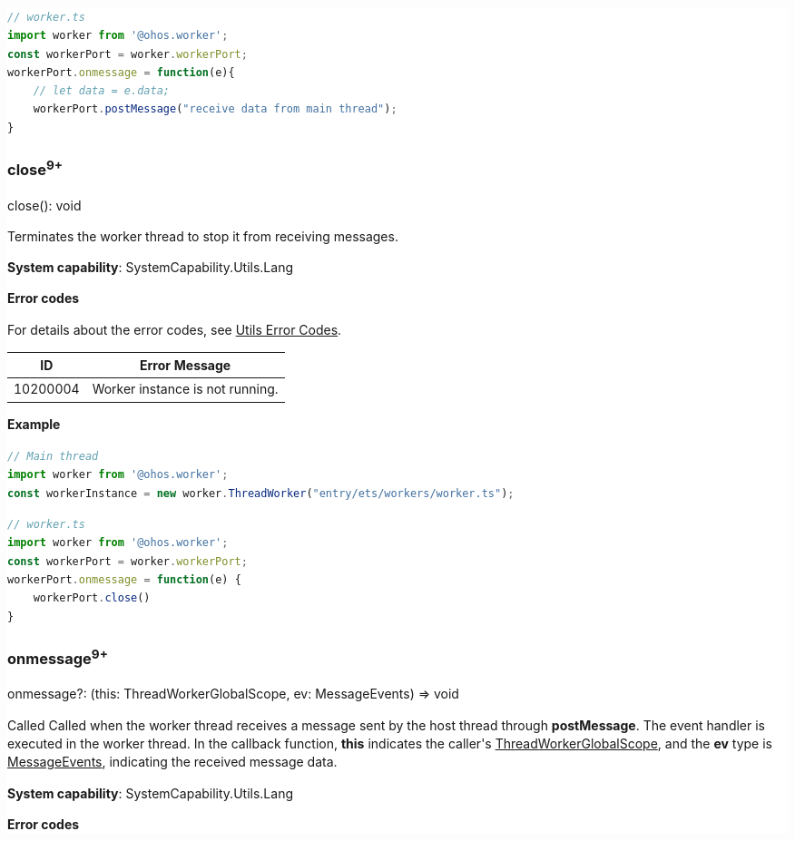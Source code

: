 ```js
// worker.ts
import worker from '@ohos.worker';
const workerPort = worker.workerPort;
workerPort.onmessage = function(e){
    // let data = e.data;
    workerPort.postMessage("receive data from main thread");
}
```


### close<sup>9+</sup>

close(): void

Terminates the worker thread to stop it from receiving messages.

**System capability**: SystemCapability.Utils.Lang

**Error codes**

For details about the error codes, see [Utils Error Codes](../errorcodes/errorcode-utils.md).

| ID| Error Message                     |
| -------- | ------------------------------- |
| 10200004 | Worker instance is not running. |

**Example**

```js
// Main thread
import worker from '@ohos.worker';
const workerInstance = new worker.ThreadWorker("entry/ets/workers/worker.ts");
```

```js
// worker.ts
import worker from '@ohos.worker';
const workerPort = worker.workerPort;
workerPort.onmessage = function(e) {
    workerPort.close()
}
```


### onmessage<sup>9+</sup>

onmessage?: (this: ThreadWorkerGlobalScope, ev: MessageEvents) =&gt; void

Called Called when the worker thread receives a message sent by the host thread through **postMessage**. The event handler is executed in the worker thread. In the callback function, **this** indicates the caller's [ThreadWorkerGlobalScope](#threadworkerglobalscope9), and the **ev** type is [MessageEvents](#messageevents9), indicating the received message data.

**System capability**: SystemCapability.Utils.Lang

**Error codes**
